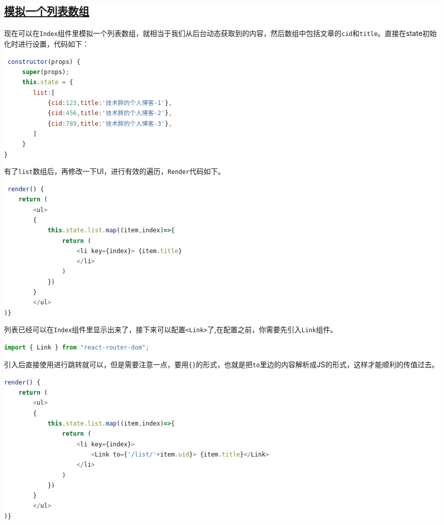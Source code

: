 ## [模拟一个列表数组](https://jspang.com/detailed?id=49#toc315)

现在可以在`Index`组件里模拟一个列表数组，就相当于我们从后台动态获取到的内容，然后数组中包括文章的`cid`和`title`。直接在state初始化时进行设置，代码如下：

```js
 constructor(props) {    
     super(props);    
     this.state = {         
        list:[            
            {cid:123,title:'技术胖的个人博客-1'},            
            {cid:456,title:'技术胖的个人博客-2'},            
            {cid:789,title:'技术胖的个人博客-3'},        
        ]    
     }
}
```

有了`list`数组后，再修改一下UI，进行有效的遍历，`Render`代码如下。

```js
 render() {     
    return (         
        <ul>            
        {                
            this.state.list.map((item,index)=>{                    
                return (                        
                    <li key={index}> {item.title} 
                    </li>                    
                )                
            })            
        }        
        </ul>    
)}
```

列表已经可以在`Index`组件里显示出来了，接下来可以配置`<Link>`了,在配置之前，你需要先引入`Link`组件。

```js
import { Link } from "react-router-dom";
```

引入后直接使用进行跳转就可以，但是需要注意一点，要用`{}`的形式，也就是把`to`里边的内容解析成JS的形式，这样才能顺利的传值过去。

```js
render() {     
    return (         
        <ul>            
        {                
            this.state.list.map((item,index)=>{                    
                return (                        
                    <li key={index}>                            
                        <Link to={'/list/'+item.uid}> {item.title}</Link>                         
                    </li>                    
                )                
            })            
        }        
        </ul>    
)}
```
